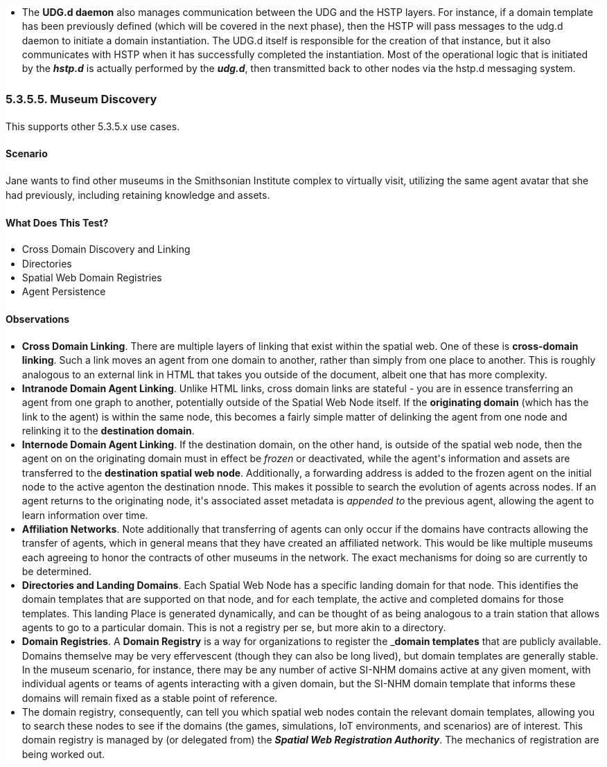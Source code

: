* The __UDG.d daemon__ also manages communication between the UDG and the HSTP layers. For instance, if a domain template has been previously defined (which will be covered in the next phase), then the HSTP will pass messages to the udg.d daemon to initiate a domain instantiation. The UDG.d itself is responsible for the creation of that instance, but it also communicates with HSTP when it has successfully completed the instantiation. Most of the operational logic that is initiated by the ___hstp.d___ is actually performed by the ___udg.d___, then transmitted back to other nodes via the hstp.d messaging system.

### 5.3.5.5. Museum Discovery

This supports other 5.3.5.x use cases.

#### Scenario

Jane wants to find other museums in the Smithsonian Institute complex to virtually visit, utilizing the same agent avatar that she had previously, including retaining knowledge and assets.

#### What Does This Test?

* Cross Domain Discovery and Linking
* Directories
* Spatial Web Domain Registries
* Agent Persistence

#### Observations
* __Cross Domain Linking__. There are multiple layers of linking that exist within the spatial web. One of these is __cross-domain linking__. Such a link moves an agent from one domain to another, rather than simply from one place to another. This is roughly analogous to an external link in HTML that takes you outside of the document, albeit one that has more complexity.
* __Intranode Domain Agent Linking__. Unlike HTML links, cross domain links are stateful - you are in essence transferring an agent from one graph to another, potentially outside of the Spatial Web Node itself. If the __originating domain__ (which has the link to the agent) is within the same node, this becomes a fairly simple matter of delinking the agent from one node and relinking it to the __destination domain__.
* __Internode Domain Agent Linking__. If the destination domain, on the other hand, is outside of the spatial web node, then the agent on on the originating domain must in effect be _frozen_ or deactivated, while the agent's information and assets are transferred to the __destination spatial web node__. Additionally, a forwarding address is added to the frozen agent on the initial node to the active agenton the destination nnode. This makes it possible to search the evolution of agents across nodes. If an agent returns to the originating node, it's associated asset metadata is _appended to_ the previous agent, allowing the agent to learn information over time.
* __Affiliation Networks__. Note additionally that transferring of agents can only occur if the domains have contracts allowing the transfer of agents, which in general means that they have created an affiliated network. This would be like multiple museums each agreeing to honor the contracts of other museums in the network. The exact mechanisms for doing so are currently to be determined.
* __Directories and Landing Domains__. Each Spatial Web Node has a specific landing domain for that node. This identifies the domain templates that are supported on that node, and for each template, the active and completed domains for those templates. This landing Place is generated dynamically, and can be thought of as being analogous to a train station that allows agents to go to a particular domain. This is not a registry per se, but more akin to a directory.
* __Domain Registries__. A __Domain Registry__ is a way for organizations to register the ___domain templates__ that are publicly available. Domains themselve may be very effervescent (though they can also be long lived), but domain templates are generally stable. In the museum scenario, for instance, there may be any number of active SI-NHM domains active at any given moment, with individual agents or teams of agents interacting with a given domain, but the SI-NHM domain template that informs these domains will remain fixed as a stable point of reference.
* The domain registry, consequently, can tell you which spatial web nodes contain the relevant domain templates, allowing you to search these nodes to see if the domains (the games, simulations, IoT environments, and scenarios) are of interest. This domain registry is managed by (or delegated from) the ___Spatial Web Registration Authority___. The mechanics of registration are being worked out.